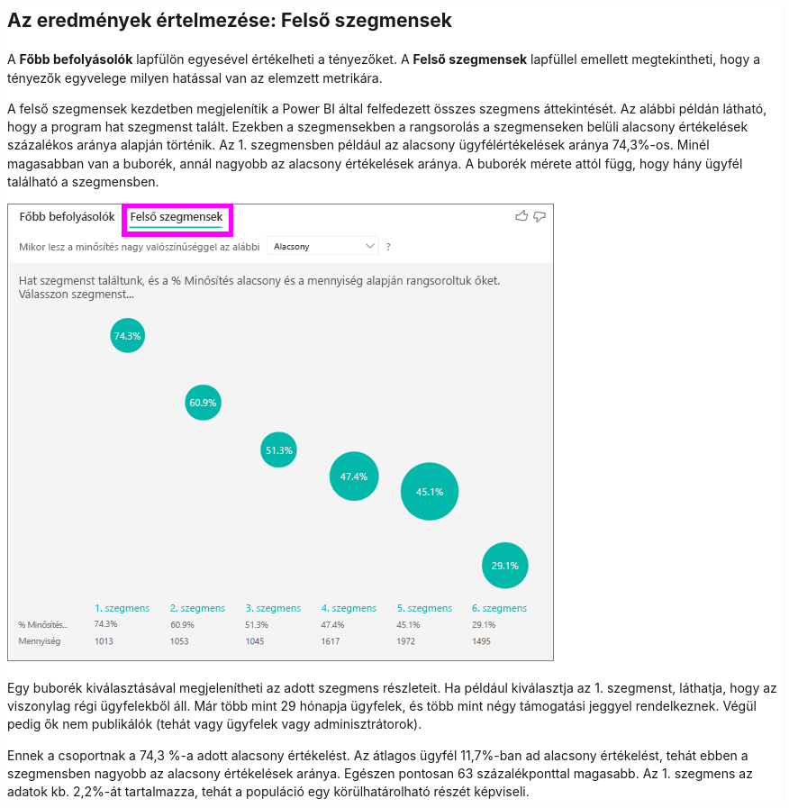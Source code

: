 
## <a name="interpret-the-results-top-segments"></a>Az eredmények értelmezése: Felső szegmensek 
 
A **Főbb befolyásolók** lapfülön egyesével értékelheti a tényezőket. A **Felső szegmensek** lapfüllel emellett megtekintheti, hogy a tényezők egyvelege milyen hatással van az elemzett metrikára. 
 
A felső szegmensek kezdetben megjelenítik a Power BI által felfedezett összes szegmens áttekintését. Az alábbi példán látható, hogy a program hat szegmenst talált. Ezekben a szegmensekben a rangsorolás a szegmenseken belüli alacsony értékelések százalékos aránya alapján történik. Az 1. szegmensben például az alacsony ügyfélértékelések aránya 74,3%-os. Minél magasabban van a buborék, annál nagyobb az alacsony értékelések aránya. A buborék mérete attól függ, hogy hány ügyfél található a szegmensben. 

![A Felső szegmensek lap kiválasztása](media/power-bi-visualization-influencers/power-bi-top-segments-tab.png)

Egy buborék kiválasztásával megjelenítheti az adott szegmens részleteit. Ha például kiválasztja az 1. szegmenst, láthatja, hogy az viszonylag régi ügyfelekből áll. Már több mint 29 hónapja ügyfelek, és több mint négy támogatási jeggyel rendelkeznek. Végül pedig ők nem publikálók (tehát vagy ügyfelek vagy adminisztrátorok). 
 
Ennek a csoportnak a 74,3 %-a adott alacsony értékelést. Az átlagos ügyfél 11,7%-ban ad alacsony értékelést, tehát ebben a szegmensben nagyobb az alacsony értékelések aránya. Egészen pontosan 63 százalékponttal magasabb. Az 1. szegmens az adatok kb. 2,2%-át tartalmazza, tehát a populáció egy körülhatárolható részét képviseli. 

